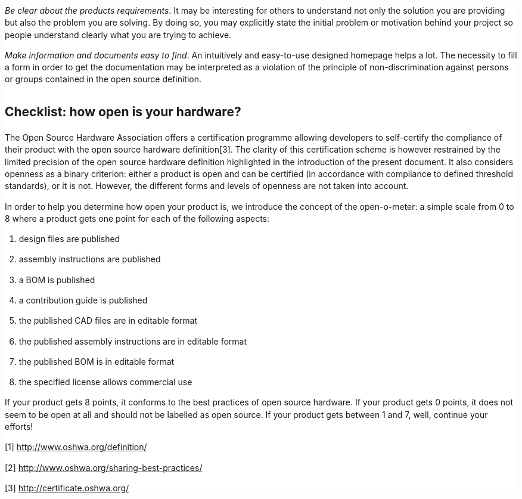 *Be clear about the products requirements*. It may be interesting for
others to understand not only the solution you are providing but also
the problem you are solving. By doing so, you may explicitly state the
initial problem or motivation behind your project so people understand
clearly what you are trying to achieve.

*Make information and documents easy to find*. An intuitively and
easy-to-use designed homepage helps a lot. The necessity to fill a form
in order to get the documentation may be interpreted as a violation of
the principle of non-discrimination against persons or groups contained
in the open source definition.

Checklist: how open is your hardware?
-------------------------------------

The Open Source Hardware Association offers a certification programme
allowing developers to self-certify the compliance of their product with
the open source hardware definition[3]. The clarity of this
certification scheme is however restrained by the limited precision of
the open source hardware definition highlighted in the introduction of
the present document. It also considers openness as a binary criterion:
either a product is open and can be certified (in accordance with
compliance to defined threshold standards), or it is not. However, the
different forms and levels of openness are not taken into account.

In order to help you determine how open your product is, we introduce
the concept of the open-o-meter: a simple scale from 0 to 8 where a
product gets one point for each of the following aspects:

1.  design files are published

2.  assembly instructions are published

3.  a BOM is published

4.  a contribution guide is published

5.  the published CAD files are in editable format

6.  the published assembly instructions are in editable format

7.  the published BOM is in editable format

8.  the specified license allows commercial use

If your product gets 8 points, it conforms to the best practices of open
source hardware. If your product gets 0 points, it does not seem to be
open at all and should not be labelled as open source. If your product
gets between 1 and 7, well, continue your efforts!

[1] <http://www.oshwa.org/definition/>

[2] <http://www.oshwa.org/sharing-best-practices/>

[3] <http://certificate.oshwa.org/>

